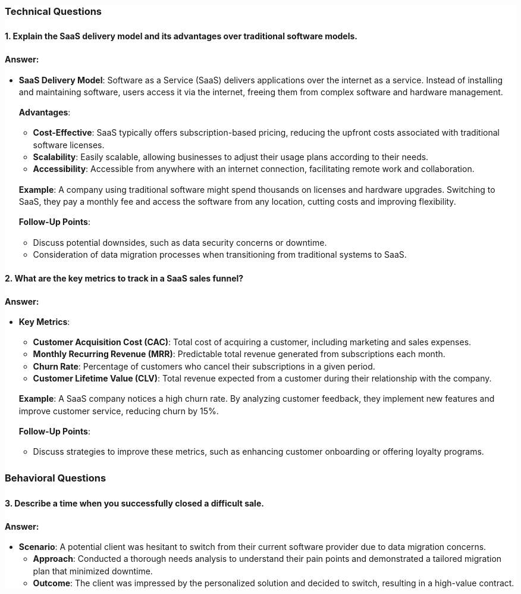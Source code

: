 ### Technical Questions

#### 1. Explain the SaaS delivery model and its advantages over traditional software models.

**Answer:**
- **SaaS Delivery Model**: Software as a Service (SaaS) delivers applications over the internet as a service. Instead of installing and maintaining software, users access it via the internet, freeing them from complex software and hardware management.
  
  **Advantages**:
  - **Cost-Effective**: SaaS typically offers subscription-based pricing, reducing the upfront costs associated with traditional software licenses.
  - **Scalability**: Easily scalable, allowing businesses to adjust their usage plans according to their needs.
  - **Accessibility**: Accessible from anywhere with an internet connection, facilitating remote work and collaboration.
  
  **Example**: A company using traditional software might spend thousands on licenses and hardware upgrades. Switching to SaaS, they pay a monthly fee and access the software from any location, cutting costs and improving flexibility.

  **Follow-Up Points**:
  - Discuss potential downsides, such as data security concerns or downtime.
  - Consideration of data migration processes when transitioning from traditional systems to SaaS.

#### 2. What are the key metrics to track in a SaaS sales funnel?

**Answer:**
- **Key Metrics**:
  - **Customer Acquisition Cost (CAC)**: Total cost of acquiring a customer, including marketing and sales expenses.
  - **Monthly Recurring Revenue (MRR)**: Predictable total revenue generated from subscriptions each month.
  - **Churn Rate**: Percentage of customers who cancel their subscriptions in a given period.
  - **Customer Lifetime Value (CLV)**: Total revenue expected from a customer during their relationship with the company.
  
  **Example**: A SaaS company notices a high churn rate. By analyzing customer feedback, they implement new features and improve customer service, reducing churn by 15%.

  **Follow-Up Points**:
  - Discuss strategies to improve these metrics, such as enhancing customer onboarding or offering loyalty programs.

### Behavioral Questions

#### 3. Describe a time when you successfully closed a difficult sale.

**Answer:**
- **Scenario**: A potential client was hesitant to switch from their current software provider due to data migration concerns.
  - **Approach**: Conducted a thorough needs analysis to understand their pain points and demonstrated a tailored migration plan that minimized downtime.
  - **Outcome**: The client was impressed by the personalized solution and decided to switch, resulting in a high-value contract.
